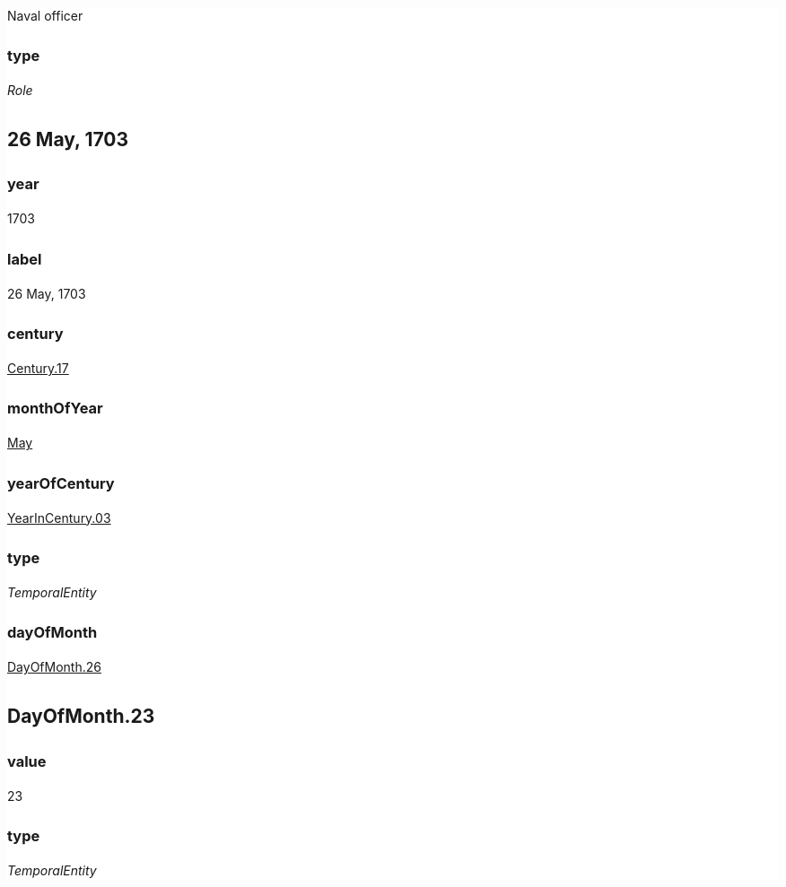 
Naval officer

### type


*Role*

## 26 May, 1703

### year


1703

### label


26 May, 1703

### century


[Century.17](#Century.17)

### monthOfYear


[May](#May)

### yearOfCentury


[YearInCentury.03](#YearInCentury.03)

### type


*TemporalEntity*

### dayOfMonth


[DayOfMonth.26](#DayOfMonth.26)

## DayOfMonth.23

### value


23

### type


*TemporalEntity*

